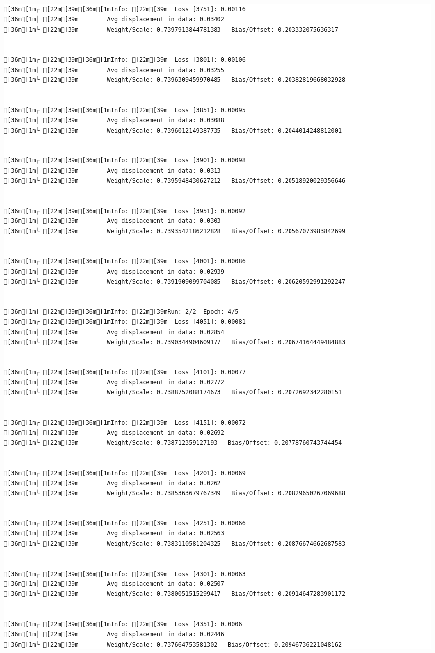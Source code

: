     [36m[1m┌ [22m[39m[36m[1mInfo: [22m[39m  Loss [3751]: 0.00116
    [36m[1m│ [22m[39m        Avg displacement in data: 0.03402
    [36m[1m└ [22m[39m        Weight/Scale: 0.7397913844781383   Bias/Offset: 0.203332075636317
    

    [36m[1m┌ [22m[39m[36m[1mInfo: [22m[39m  Loss [3801]: 0.00106
    [36m[1m│ [22m[39m        Avg displacement in data: 0.03255
    [36m[1m└ [22m[39m        Weight/Scale: 0.7396309459970485   Bias/Offset: 0.20382819668032928
    

    [36m[1m┌ [22m[39m[36m[1mInfo: [22m[39m  Loss [3851]: 0.00095
    [36m[1m│ [22m[39m        Avg displacement in data: 0.03088
    [36m[1m└ [22m[39m        Weight/Scale: 0.7396012149387735   Bias/Offset: 0.2044014248812001
    

    [36m[1m┌ [22m[39m[36m[1mInfo: [22m[39m  Loss [3901]: 0.00098
    [36m[1m│ [22m[39m        Avg displacement in data: 0.0313
    [36m[1m└ [22m[39m        Weight/Scale: 0.7395948430627212   Bias/Offset: 0.20518920029356646
    

    [36m[1m┌ [22m[39m[36m[1mInfo: [22m[39m  Loss [3951]: 0.00092
    [36m[1m│ [22m[39m        Avg displacement in data: 0.0303
    [36m[1m└ [22m[39m        Weight/Scale: 0.7393542186212828   Bias/Offset: 0.20567073983842699
    

    [36m[1m┌ [22m[39m[36m[1mInfo: [22m[39m  Loss [4001]: 0.00086
    [36m[1m│ [22m[39m        Avg displacement in data: 0.02939
    [36m[1m└ [22m[39m        Weight/Scale: 0.7391909099704085   Bias/Offset: 0.20620592991292247
    

    [36m[1m[ [22m[39m[36m[1mInfo: [22m[39mRun: 2/2  Epoch: 4/5
    [36m[1m┌ [22m[39m[36m[1mInfo: [22m[39m  Loss [4051]: 0.00081
    [36m[1m│ [22m[39m        Avg displacement in data: 0.02854
    [36m[1m└ [22m[39m        Weight/Scale: 0.7390344904609177   Bias/Offset: 0.20674164449484883
    

    [36m[1m┌ [22m[39m[36m[1mInfo: [22m[39m  Loss [4101]: 0.00077
    [36m[1m│ [22m[39m        Avg displacement in data: 0.02772
    [36m[1m└ [22m[39m        Weight/Scale: 0.7388752088174673   Bias/Offset: 0.2072692342280151
    

    [36m[1m┌ [22m[39m[36m[1mInfo: [22m[39m  Loss [4151]: 0.00072
    [36m[1m│ [22m[39m        Avg displacement in data: 0.02692
    [36m[1m└ [22m[39m        Weight/Scale: 0.738712359127193   Bias/Offset: 0.20778760743744454
    

    [36m[1m┌ [22m[39m[36m[1mInfo: [22m[39m  Loss [4201]: 0.00069
    [36m[1m│ [22m[39m        Avg displacement in data: 0.0262
    [36m[1m└ [22m[39m        Weight/Scale: 0.7385363679767349   Bias/Offset: 0.20829650267069688
    

    [36m[1m┌ [22m[39m[36m[1mInfo: [22m[39m  Loss [4251]: 0.00066
    [36m[1m│ [22m[39m        Avg displacement in data: 0.02563
    [36m[1m└ [22m[39m        Weight/Scale: 0.7383110581204325   Bias/Offset: 0.20876674662687583
    

    [36m[1m┌ [22m[39m[36m[1mInfo: [22m[39m  Loss [4301]: 0.00063
    [36m[1m│ [22m[39m        Avg displacement in data: 0.02507
    [36m[1m└ [22m[39m        Weight/Scale: 0.7380051515299417   Bias/Offset: 0.20914647283901172
    

    [36m[1m┌ [22m[39m[36m[1mInfo: [22m[39m  Loss [4351]: 0.0006
    [36m[1m│ [22m[39m        Avg displacement in data: 0.02446
    [36m[1m└ [22m[39m        Weight/Scale: 0.737664753581302   Bias/Offset: 0.20946736221048162
    